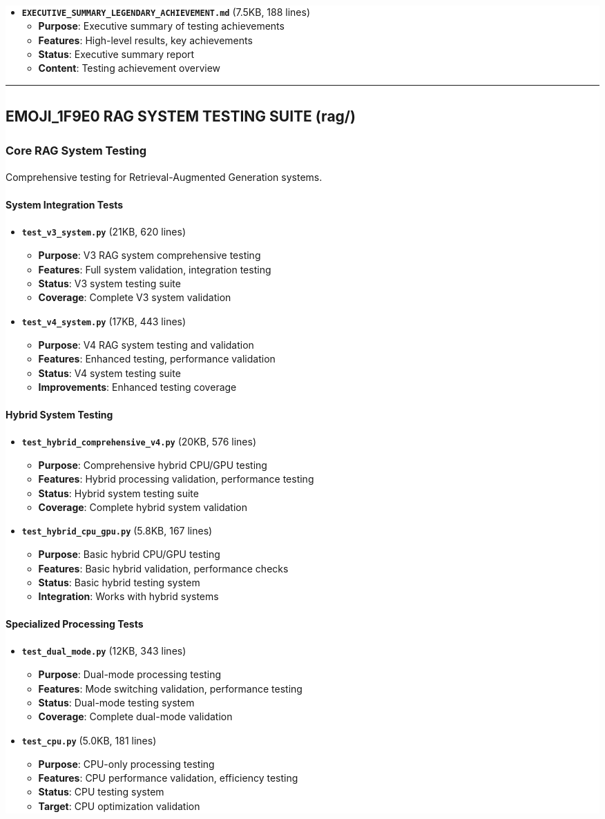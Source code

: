 - **`EXECUTIVE_SUMMARY_LEGENDARY_ACHIEVEMENT.md`** (7.5KB, 188 lines)
  - **Purpose**: Executive summary of testing achievements
  - **Features**: High-level results, key achievements
  - **Status**: Executive summary report
  - **Content**: Testing achievement overview

---

## EMOJI_1F9E0 **RAG SYSTEM TESTING SUITE (rag/)**

### **Core RAG System Testing**
Comprehensive testing for Retrieval-Augmented Generation systems.

#### **System Integration Tests**
- **`test_v3_system.py`** (21KB, 620 lines)
  - **Purpose**: V3 RAG system comprehensive testing
  - **Features**: Full system validation, integration testing
  - **Status**: V3 system testing suite
  - **Coverage**: Complete V3 system validation

- **`test_v4_system.py`** (17KB, 443 lines)
  - **Purpose**: V4 RAG system testing and validation
  - **Features**: Enhanced testing, performance validation
  - **Status**: V4 system testing suite
  - **Improvements**: Enhanced testing coverage

#### **Hybrid System Testing**
- **`test_hybrid_comprehensive_v4.py`** (20KB, 576 lines)
  - **Purpose**: Comprehensive hybrid CPU/GPU testing
  - **Features**: Hybrid processing validation, performance testing
  - **Status**: Hybrid system testing suite
  - **Coverage**: Complete hybrid system validation

- **`test_hybrid_cpu_gpu.py`** (5.8KB, 167 lines)
  - **Purpose**: Basic hybrid CPU/GPU testing
  - **Features**: Basic hybrid validation, performance checks
  - **Status**: Basic hybrid testing system
  - **Integration**: Works with hybrid systems

#### **Specialized Processing Tests**
- **`test_dual_mode.py`** (12KB, 343 lines)
  - **Purpose**: Dual-mode processing testing
  - **Features**: Mode switching validation, performance testing
  - **Status**: Dual-mode testing system
  - **Coverage**: Complete dual-mode validation

- **`test_cpu.py`** (5.0KB, 181 lines)
  - **Purpose**: CPU-only processing testing
  - **Features**: CPU performance validation, efficiency testing
  - **Status**: CPU testing system
  - **Target**: CPU optimization validation
